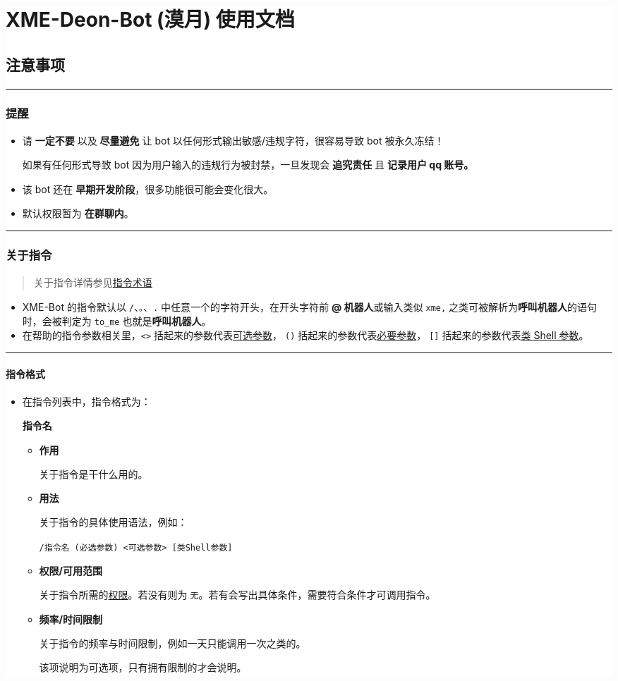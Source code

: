 

# XME-Deon-Bot (漠月) 使用文档



## 注意事项

---

### 提醒

- 请 **一定不要** 以及 **尽量避免** 让 bot 以任何形式输出敏感/违规字符，很容易导致 bot 被永久冻结！

  如果有任何形式导致 bot 因为用户输入的违规行为被封禁，一旦发现会 **追究责任** 且 **记录用户 qq 账号。**

- 该 bot 还在 **早期开发阶段**，很多功能很可能会变化很大。

- 默认权限暂为 **在群聊内**。

---

### 关于指令

> 关于指令详情参见[指令术语](glossary?id=%e6%8c%87%e4%bb%a4)

- XME-Bot 的指令默认以 `/`、`。`、`.` 中任意一个的字符开头，在开头字符前 **@ 机器人**或输入类似 `xme,` 之类可被解析为**呼叫机器人**的语句时，会被判定为 `to_me` 也就是**呼叫机器人**。
- 在帮助的指令参数相关里，`<>` 括起来的参数代表[可选参数](glossary?id=可选参数)， `()` 括起来的参数代表[必要参数](glossary?id=必要参数)， `[]` 括起来的参数代表[类 Shell 参数](glossary?id=类-shell-参数)。

---

#### 指令格式

- 在指令列表中，指令格式为：

  **指令名**

  - **作用**

    关于指令是干什么用的。

  - **用法**

    关于指令的具体使用语法，例如：
    ``` Text
    /指令名 (必选参数) <可选参数> [类Shell参数]
    ```

  - **权限/可用范围**

    关于指令所需的[权限](glossary?id=权限)。若没有则为 `无`。若有会写出具体条件，需要符合条件才可调用指令。

  - **频率/时间限制**

    关于指令的频率与时间限制，例如一天只能调用一次之类的。

    该项说明为可选项，只有拥有限制的才会说明。
